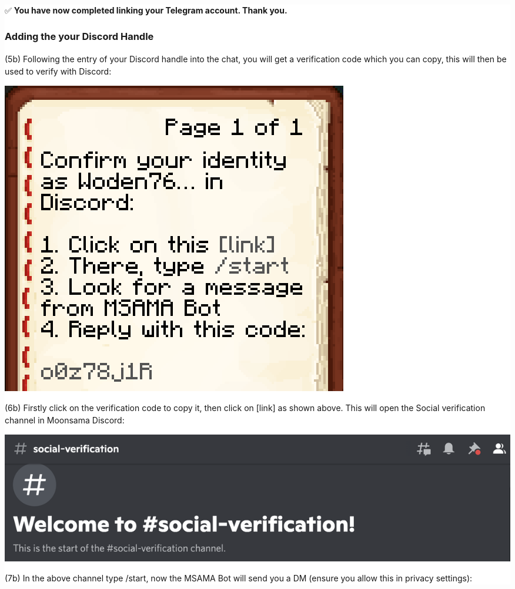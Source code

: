 ✅ **You have now completed linking your Telegram account. Thank you.** 

### **Adding the your Discord Handle**

(5b) Following the entry of your Discord handle into the chat, you will get a verification code which you can copy, this will then be used to verify with Discord:

![Screenshot 2022-05-28 at 18.51.19.png](img/Screenshot_2022-05-28_at_18.51.19.png)

(6b) Firstly click on the verification code to copy it, then click on [link] as shown above. This will open the Social verification channel in Moonsama Discord:

![Screenshot 2022-05-28 at 18.58.41.png](img/Screenshot_2022-05-28_at_18.58.41.png)

(7b) In the above channel type /start, now the MSAMA Bot will send you a DM (ensure you allow this in privacy settings):
